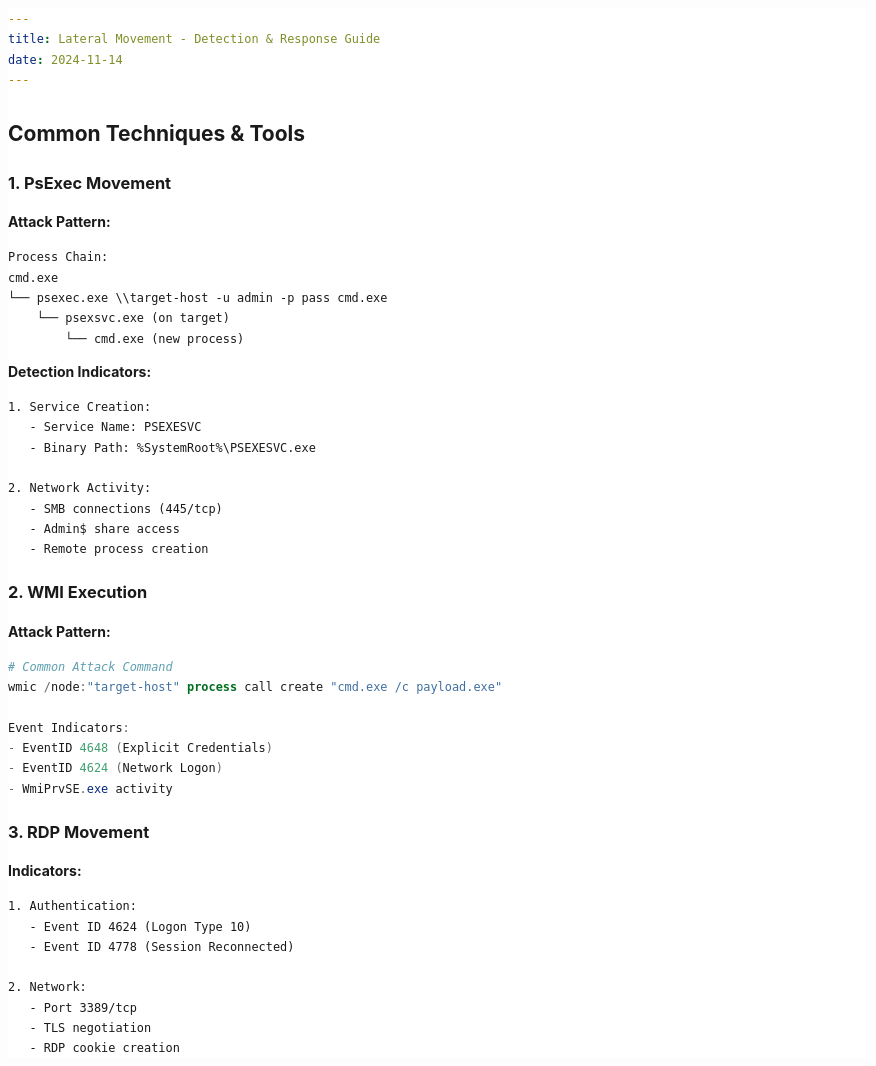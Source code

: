 ```yaml
---
title: Lateral Movement - Detection & Response Guide
date: 2024-11-14
---
```


## Common Techniques & Tools

### 1. PsExec Movement
**Attack Pattern:**
```
Process Chain:
cmd.exe
└── psexec.exe \\target-host -u admin -p pass cmd.exe
    └── psexsvc.exe (on target)
        └── cmd.exe (new process)
```

**Detection Indicators:**
```
1. Service Creation:
   - Service Name: PSEXESVC
   - Binary Path: %SystemRoot%\PSEXESVC.exe
   
2. Network Activity:
   - SMB connections (445/tcp)
   - Admin$ share access
   - Remote process creation
```

### 2. WMI Execution
**Attack Pattern:**
```powershell
# Common Attack Command
wmic /node:"target-host" process call create "cmd.exe /c payload.exe"

Event Indicators:
- EventID 4648 (Explicit Credentials)
- EventID 4624 (Network Logon)
- WmiPrvSE.exe activity
```

### 3. RDP Movement
**Indicators:**
```
1. Authentication:
   - Event ID 4624 (Logon Type 10)
   - Event ID 4778 (Session Reconnected)
   
2. Network:
   - Port 3389/tcp
   - TLS negotiation
   - RDP cookie creation
```
